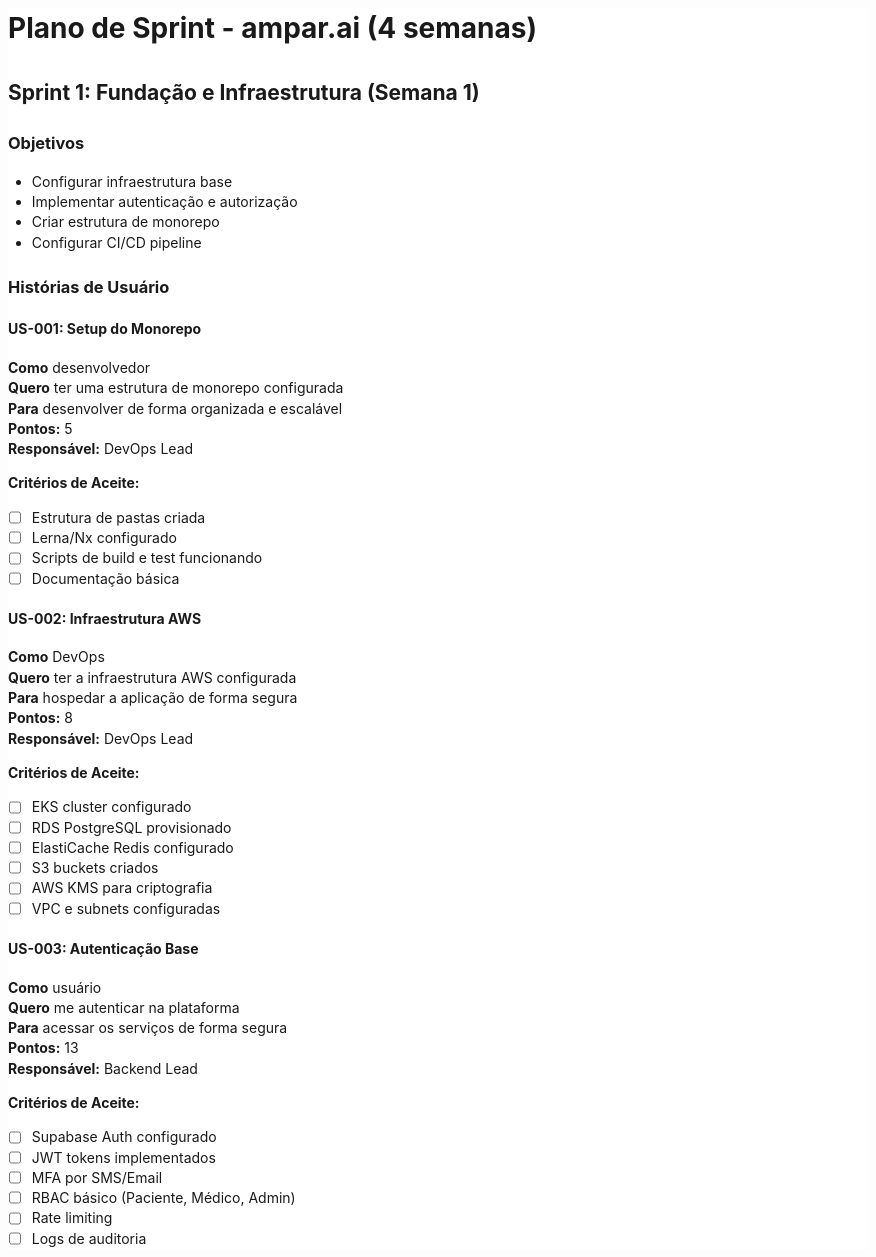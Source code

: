 # Plano de Sprint - ampar.ai (4 semanas)

## Sprint 1: Fundação e Infraestrutura (Semana 1)

### Objetivos
- Configurar infraestrutura base
- Implementar autenticação e autorização
- Criar estrutura de monorepo
- Configurar CI/CD pipeline

### Histórias de Usuário

#### US-001: Setup do Monorepo
**Como** desenvolvedor  
**Quero** ter uma estrutura de monorepo configurada  
**Para** desenvolver de forma organizada e escalável  
**Pontos:** 5  
**Responsável:** DevOps Lead  

**Critérios de Aceite:**
- [ ] Estrutura de pastas criada
- [ ] Lerna/Nx configurado
- [ ] Scripts de build e test funcionando
- [ ] Documentação básica

#### US-002: Infraestrutura AWS
**Como** DevOps  
**Quero** ter a infraestrutura AWS configurada  
**Para** hospedar a aplicação de forma segura  
**Pontos:** 8  
**Responsável:** DevOps Lead  

**Critérios de Aceite:**
- [ ] EKS cluster configurado
- [ ] RDS PostgreSQL provisionado
- [ ] ElastiCache Redis configurado
- [ ] S3 buckets criados
- [ ] AWS KMS para criptografia
- [ ] VPC e subnets configuradas

#### US-003: Autenticação Base
**Como** usuário  
**Quero** me autenticar na plataforma  
**Para** acessar os serviços de forma segura  
**Pontos:** 13  
**Responsável:** Backend Lead  

**Critérios de Aceite:**
- [ ] Supabase Auth configurado
- [ ] JWT tokens implementados
- [ ] MFA por SMS/Email
- [ ] RBAC básico (Paciente, Médico, Admin)
- [ ] Rate limiting
- [ ] Logs de auditoria

